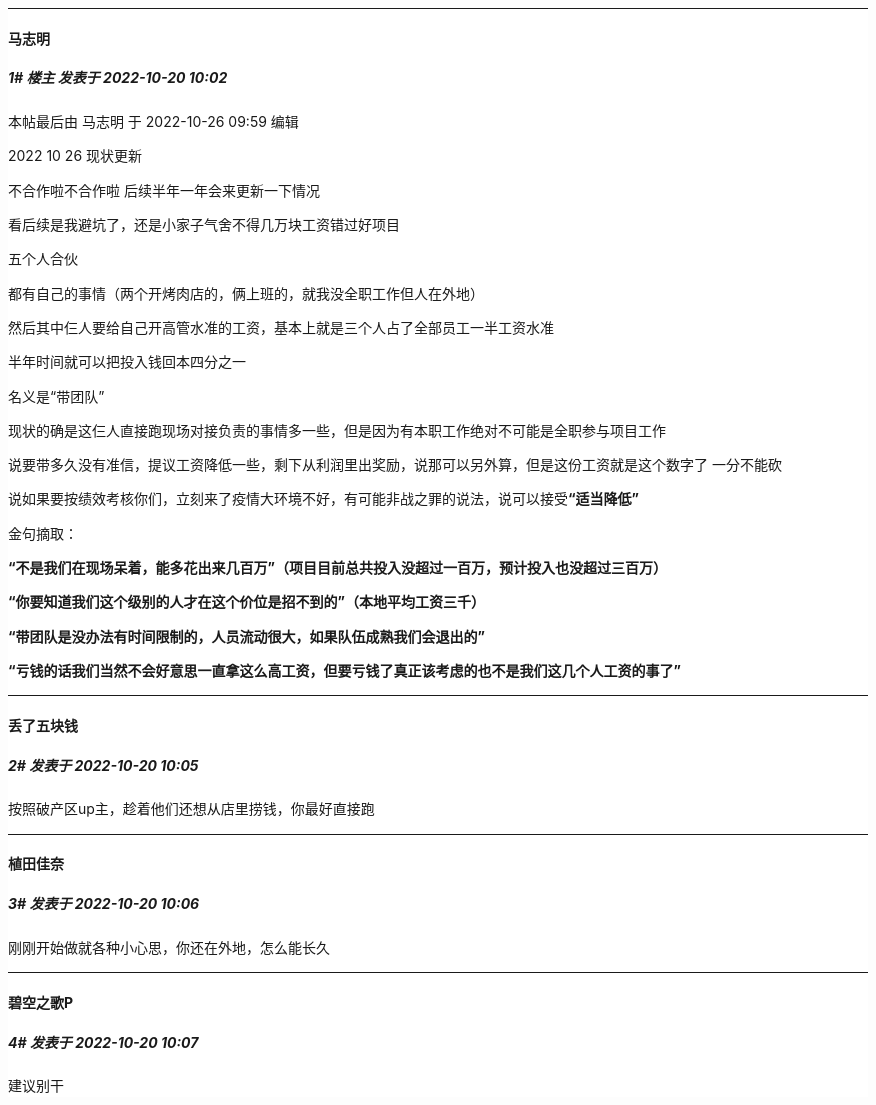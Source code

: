 

*****

####  马志明  
##### 1#       楼主       发表于 2022-10-20 10:02

 本帖最后由 马志明 于 2022-10-26 09:59 编辑 

2022 10 26 现状更新

不合作啦不合作啦 后续半年一年会来更新一下情况

看后续是我避坑了，还是小家子气舍不得几万块工资错过好项目

五个人合伙

都有自己的事情（两个开烤肉店的，俩上班的，就我没全职工作但人在外地）

然后其中仨人要给自己开高管水准的工资，基本上就是三个人占了全部员工一半工资水准

半年时间就可以把投入钱回本四分之一

名义是“带团队”

现状的确是这仨人直接跑现场对接负责的事情多一些，但是因为有本职工作绝对不可能是全职参与项目工作

说要带多久没有准信，提议工资降低一些，剩下从利润里出奖励，说那可以另外算，但是这份工资就是这个数字了 一分不能砍

说如果要按绩效考核你们，立刻来了疫情大环境不好，有可能非战之罪的说法，说可以接受<strong>“适当降低”</strong>

金句摘取：

<strong>“不是我们在现场呆着，能多花出来几百万”（项目目前总共投入没超过一百万，预计投入也没超过三百万）</strong>

<strong>“你要知道我们这个级别的人才在这个价位是招不到的”（本地平均工资三千）</strong>

<strong>“带团队是没办法有时间限制的，人员流动很大，如果队伍成熟我们会退出的”</strong>

<strong>“亏钱的话我们当然不会好意思一直拿这么高工资，但要亏钱了真正该考虑的也不是我们这几个人工资的事了”</strong>

*****

####  丢了五块钱  
##### 2#       发表于 2022-10-20 10:05

按照破产区up主，趁着他们还想从店里捞钱，你最好直接跑

*****

####  植田佳奈  
##### 3#       发表于 2022-10-20 10:06

刚刚开始做就各种小心思，你还在外地，怎么能长久

*****

####  碧空之歌P  
##### 4#       发表于 2022-10-20 10:07

建议别干
